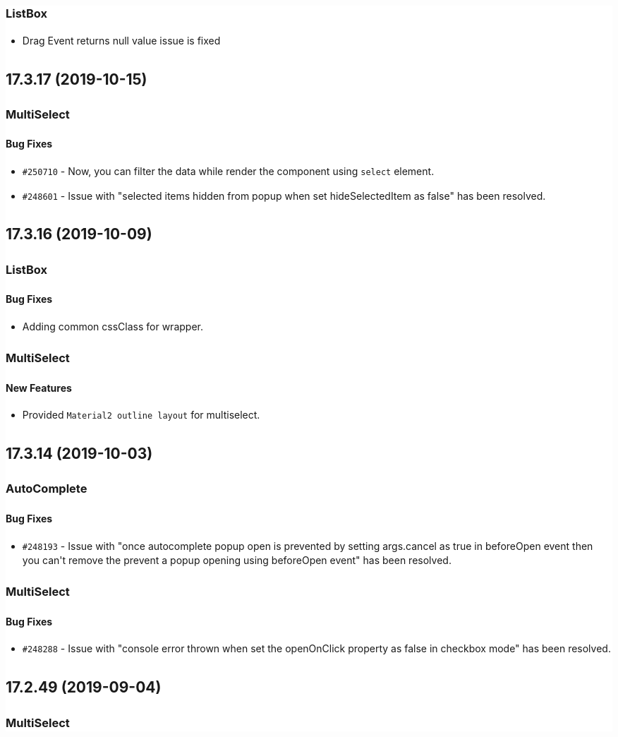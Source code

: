 ### ListBox

- Drag Event returns null value issue is fixed

## 17.3.17 (2019-10-15)

### MultiSelect

#### Bug Fixes

- `#250710` - Now, you can filter the data while render the component using `select` element.

- `#248601` - Issue with "selected items hidden from popup when set hideSelectedItem as false" has been resolved.


## 17.3.16 (2019-10-09)

### ListBox

#### Bug Fixes

- Adding common cssClass for wrapper.

### MultiSelect

#### New Features

- Provided `Material2 outline layout` for multiselect.

## 17.3.14 (2019-10-03)

### AutoComplete

#### Bug Fixes

- `#248193` - Issue with "once autocomplete popup open is prevented by setting args.cancel as true in beforeOpen event then you can't remove the prevent a popup opening using beforeOpen event" has been resolved.

### MultiSelect

#### Bug Fixes

- `#248288` - Issue with "console error thrown when set the openOnClick property as false in checkbox mode" has been resolved.

## 17.2.49 (2019-09-04)

### MultiSelect

